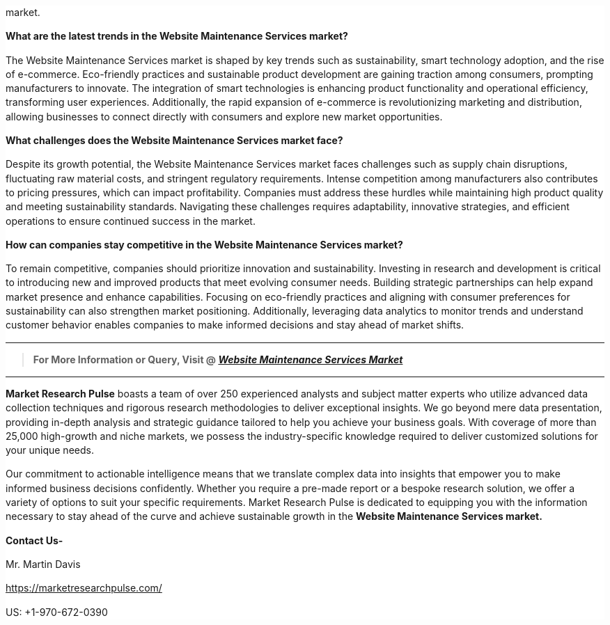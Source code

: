 market.</p><p><strong>What are the latest trends in the Website Maintenance Services market?</strong></p><p>The Website Maintenance Services market is shaped by key trends such as sustainability, smart technology adoption, and the rise of e-commerce. Eco-friendly practices and sustainable product development are gaining traction among consumers, prompting manufacturers to innovate. The integration of smart technologies is enhancing product functionality and operational efficiency, transforming user experiences. Additionally, the rapid expansion of e-commerce is revolutionizing marketing and distribution, allowing businesses to connect directly with consumers and explore new market opportunities.</p><p><strong>What challenges does the Website Maintenance Services market face?</strong></p><p>Despite its growth potential, the Website Maintenance Services market faces challenges such as supply chain disruptions, fluctuating raw material costs, and stringent regulatory requirements. Intense competition among manufacturers also contributes to pricing pressures, which can impact profitability. Companies must address these hurdles while maintaining high product quality and meeting sustainability standards. Navigating these challenges requires adaptability, innovative strategies, and efficient operations to ensure continued success in the market.</p><p><strong>How can companies stay competitive in the Website Maintenance Services market?</strong></p><p>To remain competitive, companies should prioritize innovation and sustainability. Investing in research and development is critical to introducing new and improved products that meet evolving consumer needs. Building strategic partnerships can help expand market presence and enhance capabilities. Focusing on eco-friendly practices and aligning with consumer preferences for sustainability can also strengthen market positioning. Additionally, leveraging data analytics to monitor trends and understand customer behavior enables companies to make informed decisions and stay ahead of market shifts.</p><hr /><blockquote><p><strong>For More Information or Query, Visit @&nbsp;<em><a href="https://marketresearchpulse.com/report/5243/website-maintenance-services-market?utm_source=Linkedin&utm_medium=0117">Website Maintenance Services Market</a></em></strong></p></blockquote><hr /><p><strong>Market Research Pulse</strong> boasts a team of over 250 experienced analysts and subject matter experts who utilize advanced data collection techniques and rigorous research methodologies to deliver exceptional insights. We go beyond mere data presentation, providing in-depth analysis and strategic guidance tailored to help you achieve your business goals. With coverage of more than 25,000 high-growth and niche markets, we possess the industry-specific knowledge required to deliver customized solutions for your unique needs.</p><p>Our commitment to actionable intelligence means that we translate complex data into insights that empower you to make informed business decisions confidently. Whether you require a pre-made report or a bespoke research solution, we offer a variety of options to suit your specific requirements. Market Research Pulse is dedicated to equipping you with the information necessary to stay ahead of the curve and achieve sustainable growth in the <strong>Website Maintenance Services market.</strong></p><p><strong>Contact Us-</strong></p><p>Mr. Martin Davis</p><p>https://marketresearchpulse.com/</p><p>US: +1-970-672-0390</p>
